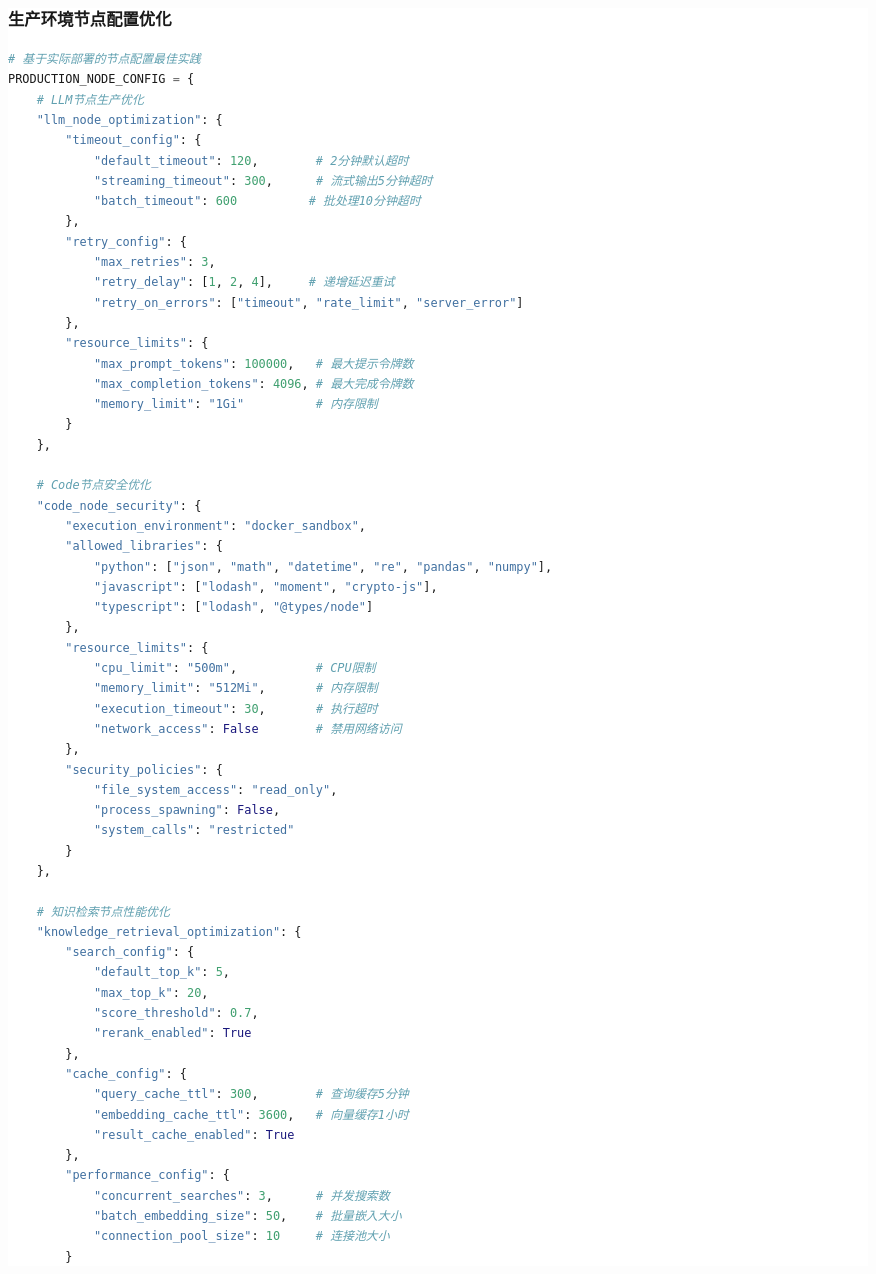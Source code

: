 ### 生产环境节点配置优化

```python
# 基于实际部署的节点配置最佳实践
PRODUCTION_NODE_CONFIG = {
    # LLM节点生产优化
    "llm_node_optimization": {
        "timeout_config": {
            "default_timeout": 120,        # 2分钟默认超时
            "streaming_timeout": 300,      # 流式输出5分钟超时
            "batch_timeout": 600          # 批处理10分钟超时
        },
        "retry_config": {
            "max_retries": 3,
            "retry_delay": [1, 2, 4],     # 递增延迟重试
            "retry_on_errors": ["timeout", "rate_limit", "server_error"]
        },
        "resource_limits": {
            "max_prompt_tokens": 100000,   # 最大提示令牌数
            "max_completion_tokens": 4096, # 最大完成令牌数
            "memory_limit": "1Gi"          # 内存限制
        }
    },
    
    # Code节点安全优化
    "code_node_security": {
        "execution_environment": "docker_sandbox",
        "allowed_libraries": {
            "python": ["json", "math", "datetime", "re", "pandas", "numpy"],
            "javascript": ["lodash", "moment", "crypto-js"],
            "typescript": ["lodash", "@types/node"]
        },
        "resource_limits": {
            "cpu_limit": "500m",           # CPU限制
            "memory_limit": "512Mi",       # 内存限制
            "execution_timeout": 30,       # 执行超时
            "network_access": False        # 禁用网络访问
        },
        "security_policies": {
            "file_system_access": "read_only",
            "process_spawning": False,
            "system_calls": "restricted"
        }
    },
    
    # 知识检索节点性能优化
    "knowledge_retrieval_optimization": {
        "search_config": {
            "default_top_k": 5,
            "max_top_k": 20,
            "score_threshold": 0.7,
            "rerank_enabled": True
        },
        "cache_config": {
            "query_cache_ttl": 300,        # 查询缓存5分钟
            "embedding_cache_ttl": 3600,   # 向量缓存1小时
            "result_cache_enabled": True
        },
        "performance_config": {
            "concurrent_searches": 3,      # 并发搜索数
            "batch_embedding_size": 50,    # 批量嵌入大小
            "connection_pool_size": 10     # 连接池大小
        }
```